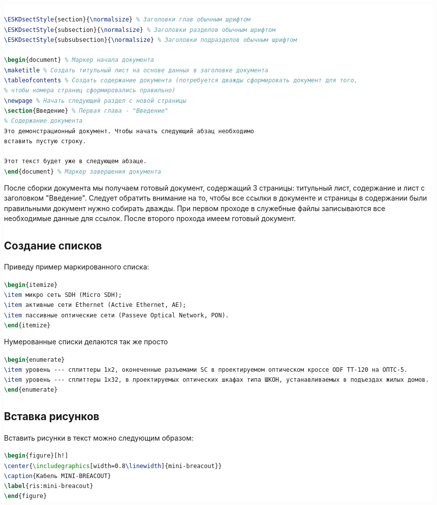 ```latex

\ESKDsectStyle{section}{\normalsize} % Заголовки глав обычным шрифтом
\ESKDsectStyle{subsection}{\normalsize} % Заголовки разделов обычным шрифтом
\ESKDsectStyle{subsubsection}{\normalsize} % Заголовки подразделов обычным шрифтом

\begin{document} % Маркер начала документа
\maketitle % Создать титульный лист на основе данных в заголовке документа
\tableofcontents % Создать содержание документа (потребуется дважды сформировать документ для того,
% чтобы номера страниц сформировались правильно)
\newpage % Начать следующий раздел с новой страницы
\section{Введение} % Первая глава - "Введение"
% Содержание документа
Это демонстрационный документ. Чтобы начать следующий абзац необходимо
вставить пустую строку.

Этот текст будет уже в следующем абзаце.
\end{document} % Маркер завершения документа
```

После сборки документа мы получаем готовый документ, содержащий 3 страницы: титульный лист, содержание и лист с заголовком "Введение". Следует обратить внимание на то, чтобы все ссылки в документе и страницы в содержании были правильными документ нужно собирать дважды. При первом проходе в служебные файлы записываются все необходимые данные для ссылок. После второго прохода имеем готовый документ.

## Создание списков

Приведу пример маркированного списка:

```latex
\begin{itemize}
\item микро сеть SDH (Micro SDH);
\item активные сети Ethernet (Active Ethernet, AE);
\item пассивные оптические сети (Passeve Optical Network, PON).
\end{itemize}
```

Нумерованные списки делаются так же просто

```latex
\begin{enumerate}
\item уровень --- сплиттеры 1x2, оконеченные разъемами SC в проектируемом оптическом кроссе ODF ТТ-120 на ОПТС-5.
\item уровень --- сплиттеры 1x32, в проектируемых оптических шкафах типа ШКОН, устанавливаемых в подъездах жилых домов.
\end{enumerate}
```

## Вставка рисунков

Вставить рисунки в текст можно следующим образом:

```latex
\begin{figure}[h!]
\center{\includegraphics[width=0.8\linewidth]{mini-breacout}}
\caption{Кабель MINI-BREACOUT}
\label{ris:mini-breacout}
\end{figure}
```
